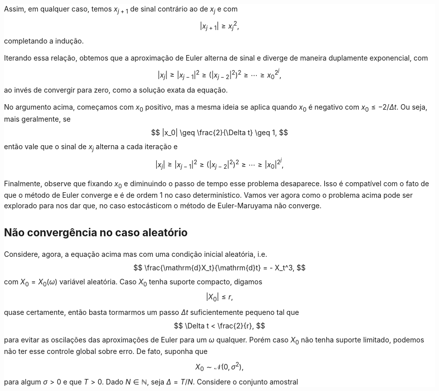 Assim, em qualquer caso, temos $x_{j+1}$ de sinal contrário ao de $x_j$ e com
$$
|x_{j+1}| \geq x_j^2,
$$
completando a indução.

Iterando essa relação, obtemos que a aproximação de Euler alterna de sinal e diverge de maneira duplamente exponencial, com
$$
|x_j| \geq |x_{j-1}|^2 \geq (|x_{j-2}|^2)^2 \geq \cdots \geq x_0^{2^j},
$$
ao invés de convergir para zero, como a solução exata da equação.

No argumento acima, começamos com $x_0$ positivo, mas a mesma ideia se aplica quando $x_0$ é negativo com $x_0 \leq -2/\Delta t.$ Ou seja, mais geralmente, se
$$
|x_0| \geq \frac{2}{\Delta t} \geq 1,
$$
então vale que o sinal de $x_j$ alterna a cada iteração e
$$
|x_j| \geq |x_{j-1}|^2 \geq (|x_{j-2}|^2)^2 \geq \cdots \geq |x_0|^{2^j},
$$

Finalmente, observe que fixando $x_0$ e diminuindo o passo de tempo esse problema desaparece. Isso é compatível com o fato de que o método de Euler converge e é de ordem 1 no caso determinístico. Vamos ver agora como o problema acima pode ser explorado para nos dar que, no caso estocásticom o método de Euler-Maruyama não converge.

## Não convergência no caso aleatório

Considere, agora, a equação acima mas com uma condição inicial aleatória, i.e.
$$
\frac{\mathrm{d}X_t}{\mathrm{d}t} = - X_t^3,
$$
com $X_0 = X_0(\omega)$ variável aleatória. Caso $X_0$ tenha suporte compacto, digamos
$$
|X_0| \leq r,
$$
quase certamente, então basta tormarmos um passo $\Delta t$ suficientemente pequeno tal que
$$
\Delta t < \frac{2}{r},
$$
para evitar as oscilações das aproximações de Euler para um $\omega$ qualquer. Porém caso $X_0$ não tenha suporte limitado, podemos não ter esse controle global sobre erro. De fato, suponha que
$$
X_0 \sim \mathcal{N}(0, \sigma^2),
$$
para algum $\sigma > 0$ e que $T > 0.$ Dado $N\in\mathbb{N}$, seja $\Delta = T/N$. Considere o conjunto amostral
